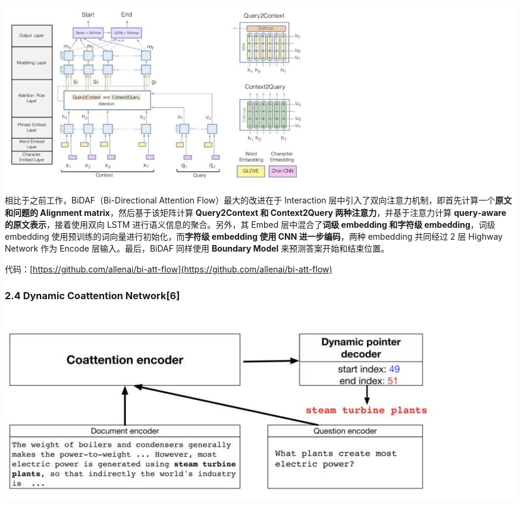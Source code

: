<img src='../assets/bidaf.jpg' style='max-height: 300px'/>
<br/>
</html>

相比于之前工作，BiDAF（Bi-Directional Attention Flow）最大的改进在于 Interaction 层中引入了双向注意力机制，即首先计算一个**原文和问题的 Alignment matrix**，然后基于该矩阵计算 **Query2Context 和 Context2Query 两种注意力**，并基于注意力计算 **query-aware 的原文表示**，接着使用双向 LSTM 进行语义信息的聚合。另外，其 Embed 层中混合了**词级 embedding 和字符级 embedding**，词级 embedding 使用预训练的词向量进行初始化，而**字符级 embedding 使用 CNN 进一步编码**，两种 embedding 共同经过 2 层 Highway Network 作为 Encode 层输入。最后，BiDAF 同样使用 **Boundary Model** 来预测答案开始和结束位置。

代码：[https://github.com/allenai/bi-att-flow](https://github.com/allenai/bi-att-flow)

### 2.4 Dynamic Coattention Network[6]

<html>
<br/>
<img src='../assets/dcn.jpg' style='max-height: 300px'/>
<br/>
</html>
